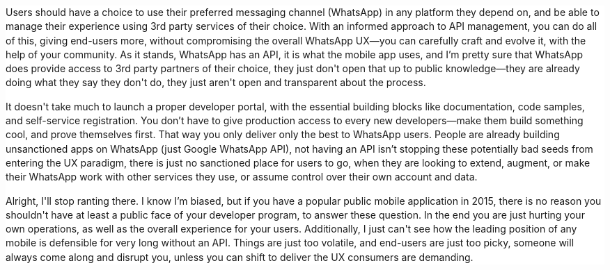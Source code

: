 Users should have a choice to use their preferred messaging channel (WhatsApp) in any platform they depend on, and be able to manage their experience using 3rd party services of their choice. With an informed approach to API management, you can do all of this, giving end-users more, without compromising the overall WhatsApp UX—you can carefully craft and evolve it, with the help of your community. As it stands, WhatsApp has an API, it is what the mobile app uses, and I’m pretty sure that WhatsApp does provide access to 3rd party partners of their choice, they just don't open that up to public knowledge—they are already doing what they say they don't do, they just aren't open and transparent about the process.

It doesn't take much to launch a proper developer portal, with the essential building blocks like documentation, code samples, and self-service registration. You don’t have to give production access to every new developers—make them build something cool, and prove themselves first. That way you only deliver only the best to WhatsApp users. People are already building unsanctioned apps on WhatsApp (just Google WhatsApp API), not having an API isn’t stopping these potentially bad seeds from entering the UX paradigm, there is just no sanctioned place for users to go, when they are looking to extend, augment, or make their WhatsApp work with other services they use, or assume control over their own account and data.

Alright, I'll stop ranting there. I know I’m biased, but if you have a popular public mobile application in 2015, there is no reason you shouldn't have at least a public face of your developer program, to answer these question. In the end you are just hurting your own operations, as well as the overall experience for your users. Additionally, I just can't see how the leading position of any mobile is defensible for very long without an API. Things are just too volatile, and end-users are just too picky, someone will always come along and disrupt you, unless you can shift to deliver the UX consumers are demanding.
